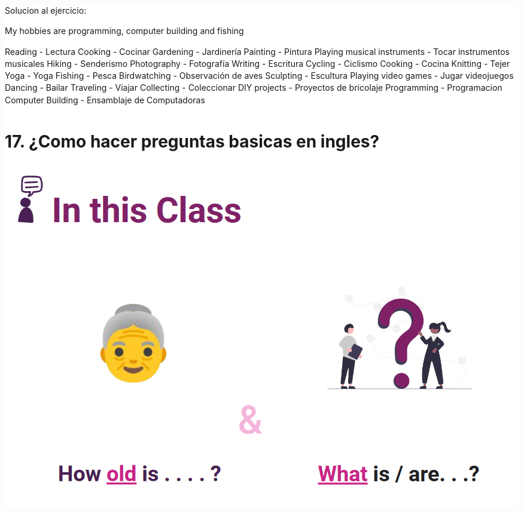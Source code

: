 Solucion al ejercicio:

My hobbies are programming, computer building and fishing

Reading - Lectura
Cooking - Cocinar
Gardening - Jardinería
Painting - Pintura
Playing musical instruments - Tocar instrumentos musicales
Hiking - Senderismo
Photography - Fotografía
Writing - Escritura
Cycling - Ciclismo
Cooking - Cocina
Knitting - Tejer
Yoga - Yoga
Fishing - Pesca
Birdwatching - Observación de aves
Sculpting - Escultura
Playing video games - Jugar videojuegos
Dancing - Bailar
Traveling - Viajar
Collecting - Coleccionar
DIY projects - Proyectos de bricolaje
Programming - Programacion
Computer Building - Ensamblaje de Computadoras

# 17. ¿Como hacer preguntas basicas en ingles?

![](../imagenes/89.PNG)
